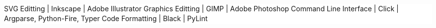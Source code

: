 SVG Editting | Inkscape | Adobe Illustrator
Graphics Editting | GIMP | Adobe Photoshop
Command Line Interface | Click | Argparse, Python-Fire, Typer
Code Formatting | Black | PyLint
